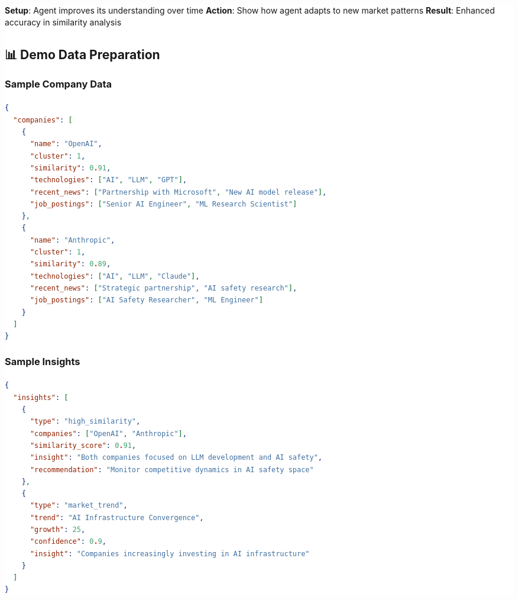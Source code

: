 **Setup**: Agent improves its understanding over time
**Action**: Show how agent adapts to new market patterns
**Result**: Enhanced accuracy in similarity analysis

## 📊 Demo Data Preparation

### Sample Company Data

```json
{
  "companies": [
    {
      "name": "OpenAI",
      "cluster": 1,
      "similarity": 0.91,
      "technologies": ["AI", "LLM", "GPT"],
      "recent_news": ["Partnership with Microsoft", "New AI model release"],
      "job_postings": ["Senior AI Engineer", "ML Research Scientist"]
    },
    {
      "name": "Anthropic",
      "cluster": 1,
      "similarity": 0.89,
      "technologies": ["AI", "LLM", "Claude"],
      "recent_news": ["Strategic partnership", "AI safety research"],
      "job_postings": ["AI Safety Researcher", "ML Engineer"]
    }
  ]
}
```

### Sample Insights

```json
{
  "insights": [
    {
      "type": "high_similarity",
      "companies": ["OpenAI", "Anthropic"],
      "similarity_score": 0.91,
      "insight": "Both companies focused on LLM development and AI safety",
      "recommendation": "Monitor competitive dynamics in AI safety space"
    },
    {
      "type": "market_trend",
      "trend": "AI Infrastructure Convergence",
      "growth": 25,
      "confidence": 0.9,
      "insight": "Companies increasingly investing in AI infrastructure"
    }
  ]
}
```
